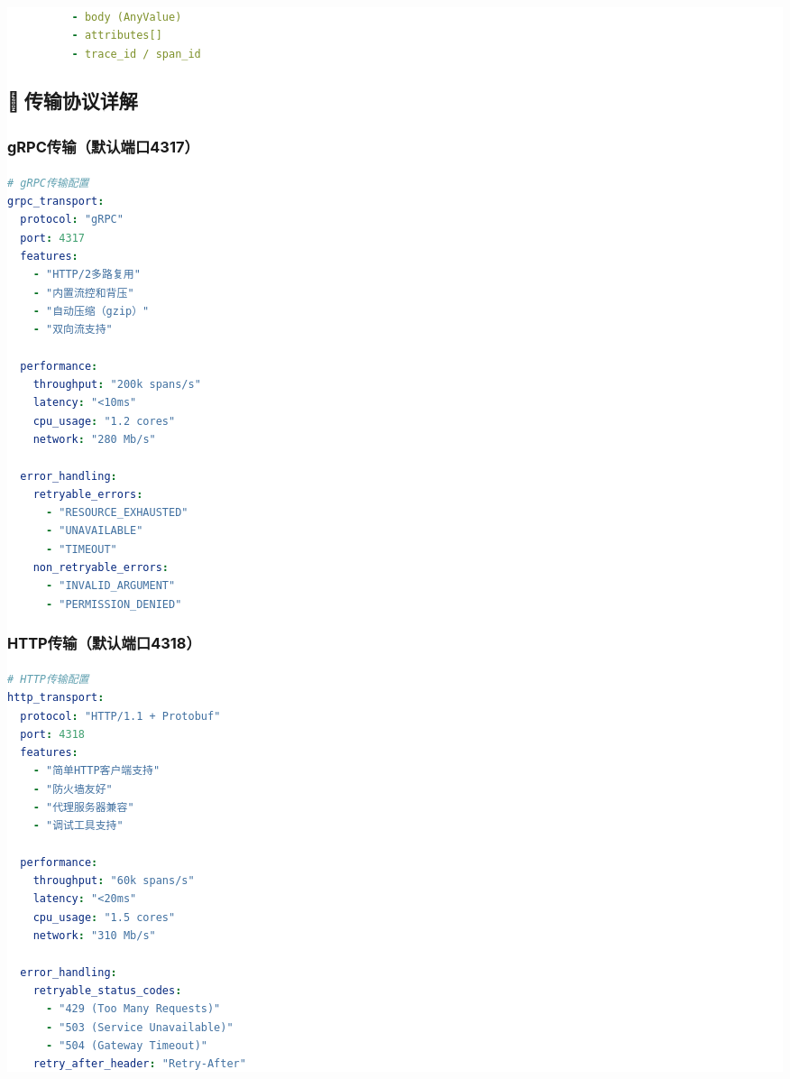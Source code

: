 ```yaml
          - body (AnyValue)
          - attributes[]
          - trace_id / span_id
```

## 🔄 传输协议详解

### gRPC传输（默认端口4317）

```yaml
# gRPC传输配置
grpc_transport:
  protocol: "gRPC"
  port: 4317
  features:
    - "HTTP/2多路复用"
    - "内置流控和背压"
    - "自动压缩（gzip）"
    - "双向流支持"
  
  performance:
    throughput: "200k spans/s"
    latency: "<10ms"
    cpu_usage: "1.2 cores"
    network: "280 Mb/s"
  
  error_handling:
    retryable_errors:
      - "RESOURCE_EXHAUSTED"
      - "UNAVAILABLE"
      - "TIMEOUT"
    non_retryable_errors:
      - "INVALID_ARGUMENT"
      - "PERMISSION_DENIED"
```

### HTTP传输（默认端口4318）

```yaml
# HTTP传输配置
http_transport:
  protocol: "HTTP/1.1 + Protobuf"
  port: 4318
  features:
    - "简单HTTP客户端支持"
    - "防火墙友好"
    - "代理服务器兼容"
    - "调试工具支持"
  
  performance:
    throughput: "60k spans/s"
    latency: "<20ms"
    cpu_usage: "1.5 cores"
    network: "310 Mb/s"
  
  error_handling:
    retryable_status_codes:
      - "429 (Too Many Requests)"
      - "503 (Service Unavailable)"
      - "504 (Gateway Timeout)"
    retry_after_header: "Retry-After"
```
